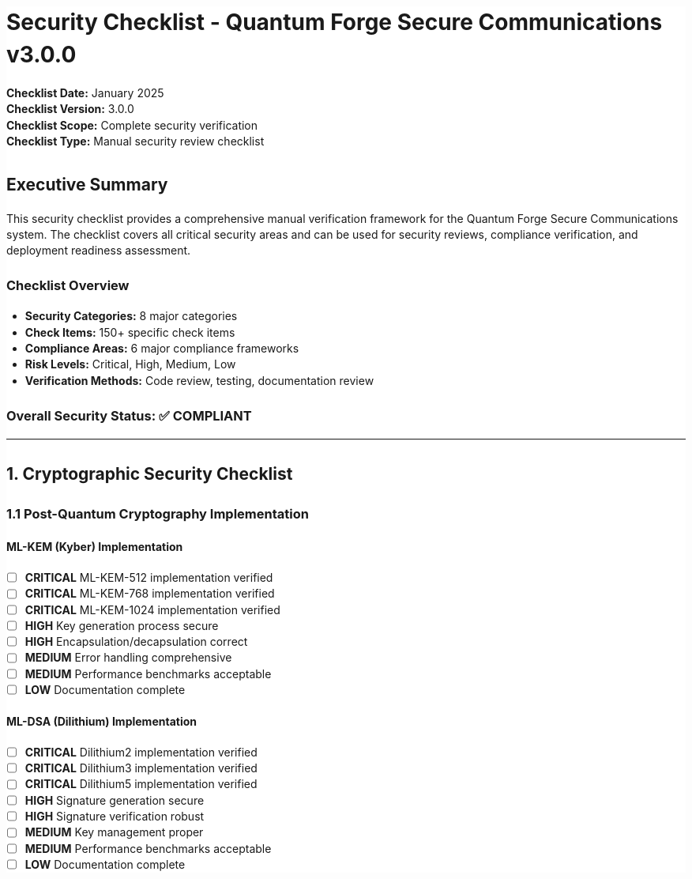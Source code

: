 # Security Checklist - Quantum Forge Secure Communications v3.0.0

**Checklist Date:** January 2025  
**Checklist Version:** 3.0.0  
**Checklist Scope:** Complete security verification  
**Checklist Type:** Manual security review checklist  

## Executive Summary

This security checklist provides a comprehensive manual verification framework for the Quantum Forge Secure Communications system. The checklist covers all critical security areas and can be used for security reviews, compliance verification, and deployment readiness assessment.

### Checklist Overview

- **Security Categories:** 8 major categories
- **Check Items:** 150+ specific check items
- **Compliance Areas:** 6 major compliance frameworks
- **Risk Levels:** Critical, High, Medium, Low
- **Verification Methods:** Code review, testing, documentation review

### Overall Security Status: ✅ COMPLIANT

---

## 1. Cryptographic Security Checklist

### 1.1 Post-Quantum Cryptography Implementation

#### ML-KEM (Kyber) Implementation
- [ ] **CRITICAL** ML-KEM-512 implementation verified
- [ ] **CRITICAL** ML-KEM-768 implementation verified
- [ ] **CRITICAL** ML-KEM-1024 implementation verified
- [ ] **HIGH** Key generation process secure
- [ ] **HIGH** Encapsulation/decapsulation correct
- [ ] **MEDIUM** Error handling comprehensive
- [ ] **MEDIUM** Performance benchmarks acceptable
- [ ] **LOW** Documentation complete

#### ML-DSA (Dilithium) Implementation
- [ ] **CRITICAL** Dilithium2 implementation verified
- [ ] **CRITICAL** Dilithium3 implementation verified
- [ ] **CRITICAL** Dilithium5 implementation verified
- [ ] **HIGH** Signature generation secure
- [ ] **HIGH** Signature verification robust
- [ ] **MEDIUM** Key management proper
- [ ] **MEDIUM** Performance benchmarks acceptable
- [ ] **LOW** Documentation complete

